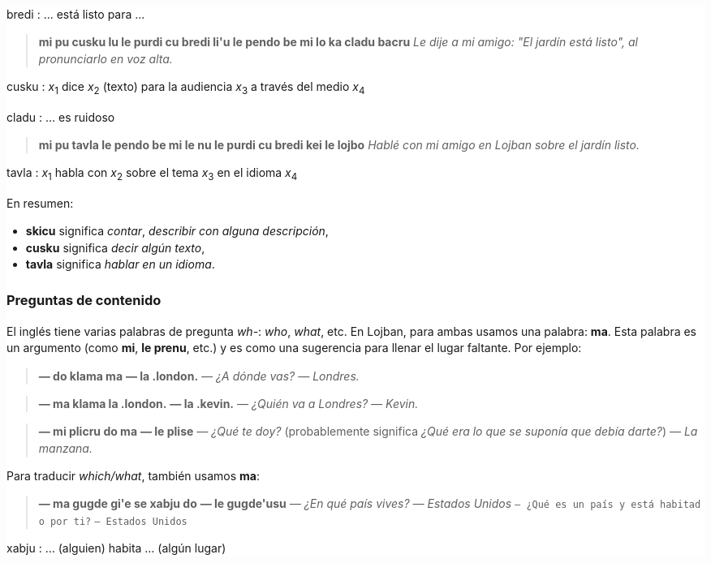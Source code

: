 bredi
: ... está listo para ...

> **mi pu cusku lu le purdi cu bredi li'u le pendo be mi lo ka cladu bacru**
> _Le dije a mi amigo: "El jardín está listo", al pronunciarlo en voz alta._

cusku
: $x_1$ dice $x_2$ (texto) para la audiencia $x_3$ a través del medio $x_4$

cladu
: ... es ruidoso

> **mi pu tavla le pendo be mi le nu le purdi cu bredi kei le lojbo**
> _Hablé con mi amigo en Lojban sobre el jardín listo._

tavla
: $x_1$ habla con $x_2$ sobre el tema $x_3$ en el idioma $x_4$

En resumen:

* **skicu** significa _contar_, _describir con alguna descripción_,
* **cusku** significa _decir algún texto_,
* **tavla** significa _hablar en un idioma_.

### Preguntas de contenido

El inglés tiene varias palabras de pregunta _wh-_: _who_, _what_, etc. En Lojban, para ambas usamos una palabra: **ma**. Esta palabra es un argumento (como **mi**, **le prenu**, etc.) y es como una sugerencia para llenar el lugar faltante. Por ejemplo:

> **— do klama ma**
> **— la .london.**
> _— ¿A dónde vas?_
> _— Londres._



> **— ma klama la .london.**
> **— la .kevin.**
> _— ¿Quién va a Londres?_
> _— Kevin._

> **— mi plicru do ma**
> **— le plise**
> <span>_— ¿Qué te doy?_ (probablemente significa _¿Qué era lo que se suponía que debía darte?_)</span>
> _— La manzana._

Para traducir _which/what_, también usamos **ma**:

> **— ma gugde gi'e se xabju do**
> **— le gugde'usu**
> _— ¿En qué país vives?_
> _— Estados Unidos_
> `— ¿Qué es un país y está habitado por ti?`
> `— Estados Unidos`

xabju
: … (alguien) habita … (algún lugar)
